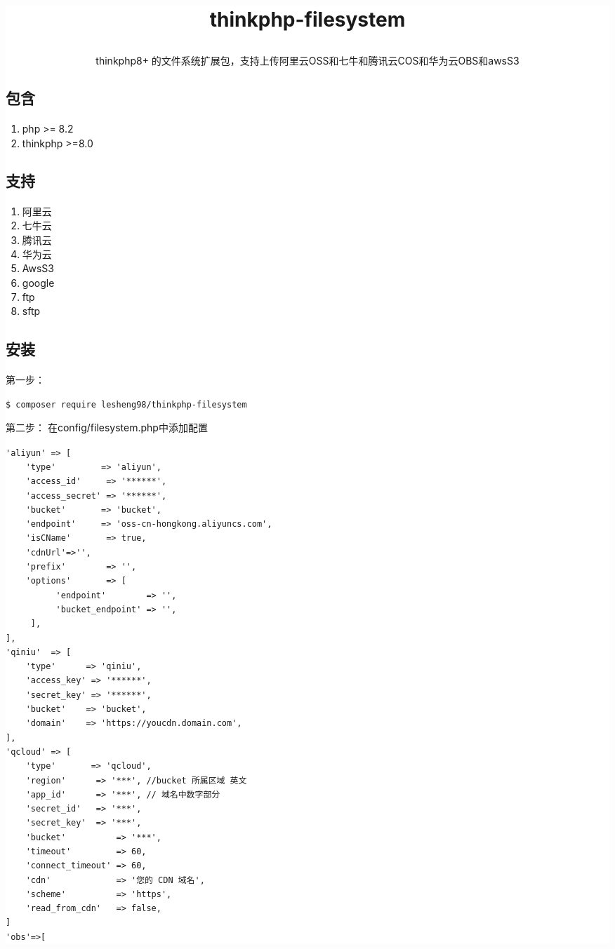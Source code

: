 <h1><p align="center">thinkphp-filesystem</p></h1>
<p align="center"> thinkphp8+ 的文件系统扩展包，支持上传阿里云OSS和七牛和腾讯云COS和华为云OBS和awsS3</p>

## 包含

1. php >= 8.2
2. thinkphp >=8.0

## 支持

1. 阿里云
2. 七牛云
3. 腾讯云
4. 华为云
5. AwsS3
6. google
7. ftp
8. sftp

## 安装

第一步：

```shell
$ composer require lesheng98/thinkphp-filesystem
```

第二步： 在config/filesystem.php中添加配置

```
'aliyun' => [
    'type'         => 'aliyun',
    'access_id'     => '******',
    'access_secret' => '******',
    'bucket'       => 'bucket',
    'endpoint'     => 'oss-cn-hongkong.aliyuncs.com',
    'isCName'       => true,
    'cdnUrl'=>'',
    'prefix'        => '',
    'options'       => [
          'endpoint'        => '',
          'bucket_endpoint' => '',
     ],
],
'qiniu'  => [
    'type'      => 'qiniu',
    'access_key' => '******',
    'secret_key' => '******',
    'bucket'    => 'bucket',
    'domain'    => 'https://youcdn.domain.com',
],
'qcloud' => [
    'type'       => 'qcloud',
    'region'      => '***', //bucket 所属区域 英文
    'app_id'      => '***', // 域名中数字部分
    'secret_id'   => '***',
    'secret_key'  => '***',
    'bucket'          => '***',
    'timeout'         => 60,
    'connect_timeout' => 60,
    'cdn'             => '您的 CDN 域名',
    'scheme'          => 'https',
    'read_from_cdn'   => false,
]
'obs'=>[
```